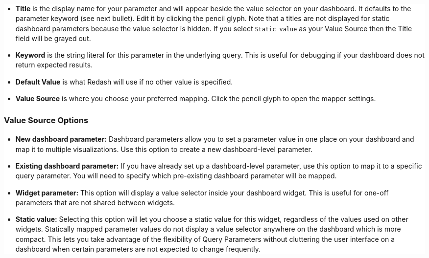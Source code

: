 + **Title** is the display name for your parameter and will appear beside the value selector on your dashboard. It defaults to the parameter keyword (see next bullet). Edit it by clicking the pencil glyph. Note that a titles are not displayed for static dashboard parameters because the value selector is hidden. If you select `Static value` as your Value Source then the Title field will be grayed out.

+ **Keyword** is the string literal for this parameter in the underlying query. This is useful for debugging if your dashboard does not return expected results.

+ **Default Value** is what Redash will use if no other value is specified.

+ **Value Source** is where you choose your preferred mapping. Click the pencil glyph to open the mapper settings.

### Value Source Options

+ **New dashboard parameter:** Dashboard parameters allow you to set a parameter value in one place on your dashboard and map it to multiple visualizations. Use this option to create a new dashboard-level parameter.

+ **Existing dashboard parameter:** If you have already set up a dashboard-level parameter, use this option to map it to a specific query parameter. You will need to specify which pre-existing dashboard parameter will be mapped.

+ **Widget parameter:** This option will display a value selector inside your dashboard widget. This is useful for one-off parameters that are not shared between widgets.

+ **Static value:** Selecting this option will let you choose a static value for this widget, regardless of the values used on other widgets. Statically mapped parameter values do not display a value selector anywhere on the dashboard which is more compact. This lets you take advantage of the flexibility of Query Parameters without cluttering the user interface on a dashboard when certain parameters are not expected to change frequently.
